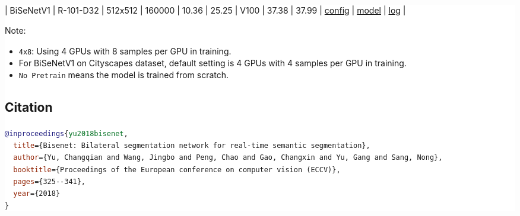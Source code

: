 | BiSeNetV1 | R-101-D32               | 512x512   |  160000 | 10.36    | 25.25          | V100   | 37.38 | 37.99         | [config](https://github.com/open-mmlab/mmsegmentation/blob/main/configs/bisenetv1/bisenetv1_r101-d32-in1k-pre_4xb4-160k_coco-stuff164k-512x512.py) | [model](https://download.openmmlab.com/mmsegmentation/v0.5/bisenetv1/bisenetv1_r101-d32_in1k-pre_lr5e-3_4x4_512x512_160k_coco-stuff164k/bisenetv1_r101-d32_in1k-pre_lr5e-3_4x4_512x512_160k_coco-stuff164k_20211101_225220-28c8f092.pth) \| [log](https://download.openmmlab.com/mmsegmentation/v0.5/bisenetv1/bisenetv1_r101-d32_in1k-pre_lr5e-3_4x4_512x512_160k_coco-stuff164k/bisenetv1_r101-d32_in1k-pre_lr5e-3_4x4_512x512_160k_coco-stuff164k_20211101_225220.log.json) |

Note:

- `4x8`: Using 4 GPUs with 8 samples per GPU in training.
- For BiSeNetV1 on Cityscapes dataset, default setting is 4 GPUs with 4 samples per GPU in training.
- `No Pretrain` means the model is trained from scratch.

## Citation

```bibtex
@inproceedings{yu2018bisenet,
  title={Bisenet: Bilateral segmentation network for real-time semantic segmentation},
  author={Yu, Changqian and Wang, Jingbo and Peng, Chao and Gao, Changxin and Yu, Gang and Sang, Nong},
  booktitle={Proceedings of the European conference on computer vision (ECCV)},
  pages={325--341},
  year={2018}
}
```
